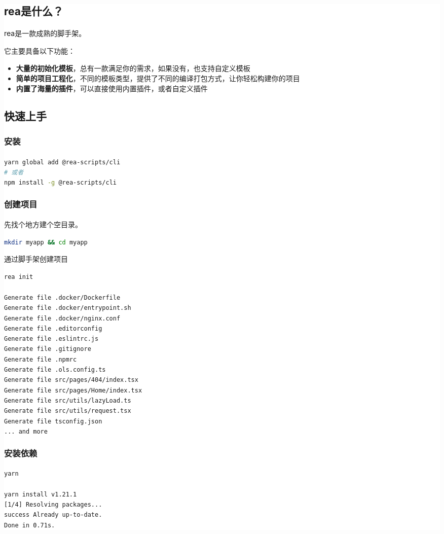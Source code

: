 ## rea是什么？

rea是一款成熟的脚手架。

它主要具备以下功能：

- **大量的初始化模板**，总有一款满足你的需求，如果没有，也支持自定义模板
- **简单的项目工程化**，不同的模板类型，提供了不同的编译打包方式，让你轻松构建你的项目
- **内置了海量的插件**，可以直接使用内置插件，或者自定义插件

## 快速上手

### 安装

```bash
yarn global add @rea-scripts/cli
# 或者
npm install -g @rea-scripts/cli
```

### 创建项目

先找个地方建个空目录。

```bash
mkdir myapp && cd myapp
```

通过脚手架创建项目

```bash
rea init

Generate file .docker/Dockerfile
Generate file .docker/entrypoint.sh
Generate file .docker/nginx.conf
Generate file .editorconfig
Generate file .eslintrc.js
Generate file .gitignore
Generate file .npmrc
Generate file .ols.config.ts
Generate file src/pages/404/index.tsx
Generate file src/pages/Home/index.tsx
Generate file src/utils/lazyLoad.ts
Generate file src/utils/request.tsx
Generate file tsconfig.json
... and more
```

### 安装依赖

```bash
yarn

yarn install v1.21.1
[1/4] Resolving packages...
success Already up-to-date.
Done in 0.71s.
```
